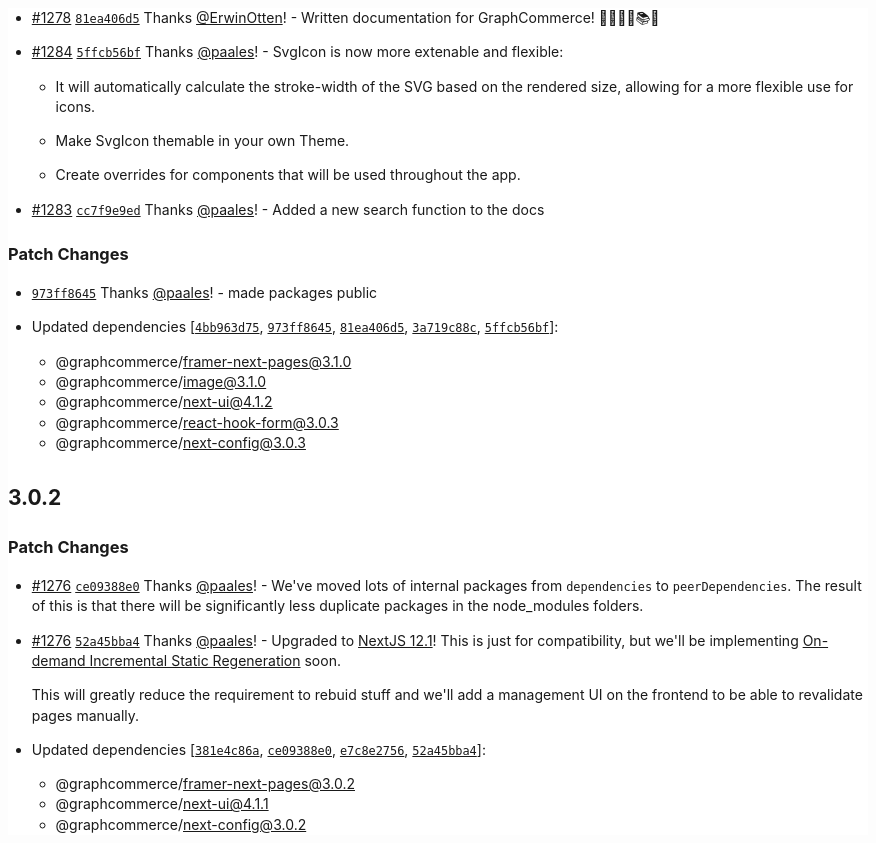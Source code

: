 * [#1278](https://github.com/ho-nl/m2-pwa/pull/1278) [`81ea406d5`](https://github.com/ho-nl/m2-pwa/commit/81ea406d54d6b5c662c030a7fea444abc4117a20) Thanks [@ErwinOtten](https://github.com/ErwinOtten)! - Written documentation for GraphCommerce! 👩‍🏫🧑‍🏫📚📖

- [#1284](https://github.com/ho-nl/m2-pwa/pull/1284) [`5ffcb56bf`](https://github.com/ho-nl/m2-pwa/commit/5ffcb56bfcbe49ebeaf24f9341e819a145ab9a14) Thanks [@paales](https://github.com/paales)! - SvgIcon is now more extenable and flexible:

  - It will automatically calculate the stroke-width of the SVG based on the rendered size, allowing for a more flexible use for icons.

  - Make SvgIcon themable in your own Theme.

  - Create overrides for components that will be used throughout the app.

* [#1283](https://github.com/ho-nl/m2-pwa/pull/1283) [`cc7f9e9ed`](https://github.com/ho-nl/m2-pwa/commit/cc7f9e9eddd90f619a5041890b4e714a2314db2b) Thanks [@paales](https://github.com/paales)! - Added a new search function to the docs

### Patch Changes

- [`973ff8645`](https://github.com/ho-nl/m2-pwa/commit/973ff86452a70ade9f4db13fdda6e963d7220e96) Thanks [@paales](https://github.com/paales)! - made packages public

- Updated dependencies [[`4bb963d75`](https://github.com/ho-nl/m2-pwa/commit/4bb963d7595b5ce6e3a4924cc2e3e8b0210cdcd6), [`973ff8645`](https://github.com/ho-nl/m2-pwa/commit/973ff86452a70ade9f4db13fdda6e963d7220e96), [`81ea406d5`](https://github.com/ho-nl/m2-pwa/commit/81ea406d54d6b5c662c030a7fea444abc4117a20), [`3a719c88c`](https://github.com/ho-nl/m2-pwa/commit/3a719c88cad1eab58602de28c41adc0fc4827e1d), [`5ffcb56bf`](https://github.com/ho-nl/m2-pwa/commit/5ffcb56bfcbe49ebeaf24f9341e819a145ab9a14)]:
  - @graphcommerce/framer-next-pages@3.1.0
  - @graphcommerce/image@3.1.0
  - @graphcommerce/next-ui@4.1.2
  - @graphcommerce/react-hook-form@3.0.3
  - @graphcommerce/next-config@3.0.3

## 3.0.2

### Patch Changes

- [#1276](https://github.com/ho-nl/m2-pwa/pull/1276) [`ce09388e0`](https://github.com/ho-nl/m2-pwa/commit/ce09388e0d7ef33aee660612340f6fbae15ceec2) Thanks [@paales](https://github.com/paales)! - We've moved lots of internal packages from `dependencies` to `peerDependencies`. The result of this is that there will be significantly less duplicate packages in the node_modules folders.

* [#1276](https://github.com/ho-nl/m2-pwa/pull/1276) [`52a45bba4`](https://github.com/ho-nl/m2-pwa/commit/52a45bba4dc6dd6df3c81f5023df7d23ed8a534d) Thanks [@paales](https://github.com/paales)! - Upgraded to [NextJS 12.1](https://nextjs.org/blog/next-12-1)! This is just for compatibility, but we'll be implementing [On-demand Incremental Static Regeneration](https://nextjs.org/blog/next-12-1#on-demand-incremental-static-regeneration-beta) soon.

  This will greatly reduce the requirement to rebuid stuff and we'll add a management UI on the frontend to be able to revalidate pages manually.

* Updated dependencies [[`381e4c86a`](https://github.com/ho-nl/m2-pwa/commit/381e4c86a8321ce96e1fa5c7d3c0a0c0ff3e02c7), [`ce09388e0`](https://github.com/ho-nl/m2-pwa/commit/ce09388e0d7ef33aee660612340f6fbae15ceec2), [`e7c8e2756`](https://github.com/ho-nl/m2-pwa/commit/e7c8e2756d637cbcd2e793d62ef5721d35d9fa7b), [`52a45bba4`](https://github.com/ho-nl/m2-pwa/commit/52a45bba4dc6dd6df3c81f5023df7d23ed8a534d)]:
  - @graphcommerce/framer-next-pages@3.0.2
  - @graphcommerce/next-ui@4.1.1
  - @graphcommerce/next-config@3.0.2
